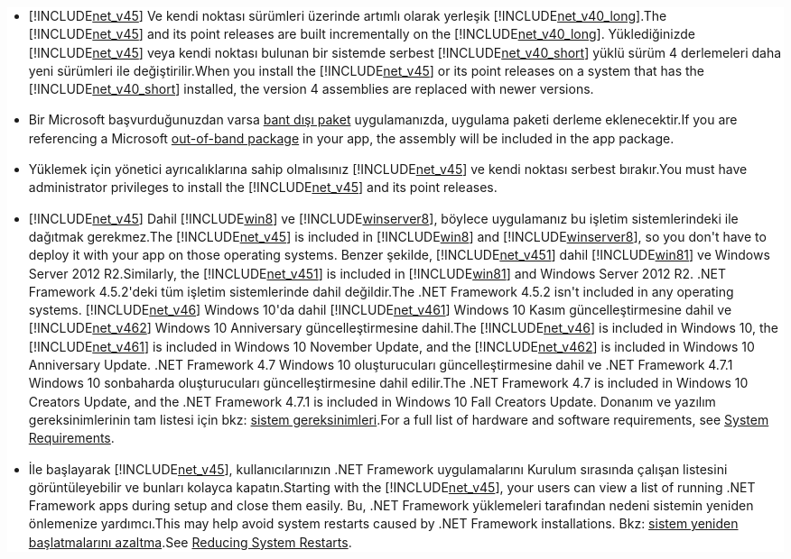- <span data-ttu-id="7455a-117">[!INCLUDE[net_v45](../../../includes/net-v45-md.md)] Ve kendi noktası sürümleri üzerinde artımlı olarak yerleşik [!INCLUDE[net_v40_long](../../../includes/net-v40-long-md.md)].</span><span class="sxs-lookup"><span data-stu-id="7455a-117">The [!INCLUDE[net_v45](../../../includes/net-v45-md.md)] and its point releases are built incrementally on the [!INCLUDE[net_v40_long](../../../includes/net-v40-long-md.md)].</span></span> <span data-ttu-id="7455a-118">Yüklediğinizde [!INCLUDE[net_v45](../../../includes/net-v45-md.md)] veya kendi noktası bulunan bir sistemde serbest [!INCLUDE[net_v40_short](../../../includes/net-v40-short-md.md)] yüklü sürüm 4 derlemeleri daha yeni sürümleri ile değiştirilir.</span><span class="sxs-lookup"><span data-stu-id="7455a-118">When you install the [!INCLUDE[net_v45](../../../includes/net-v45-md.md)] or its point releases on a system that has the [!INCLUDE[net_v40_short](../../../includes/net-v40-short-md.md)] installed, the version 4 assemblies are replaced with newer versions.</span></span>

- <span data-ttu-id="7455a-119">Bir Microsoft başvurduğunuzdan varsa [bant dışı paket](http://msdn.microsoft.com/library/dn151288\(v=vs.110\).aspx) uygulamanızda, uygulama paketi derleme eklenecektir.</span><span class="sxs-lookup"><span data-stu-id="7455a-119">If you are referencing a Microsoft [out-of-band package](http://msdn.microsoft.com/library/dn151288\(v=vs.110\).aspx) in your app, the assembly will be included in the app package.</span></span>

- <span data-ttu-id="7455a-120">Yüklemek için yönetici ayrıcalıklarına sahip olmalısınız [!INCLUDE[net_v45](../../../includes/net-v45-md.md)] ve kendi noktası serbest bırakır.</span><span class="sxs-lookup"><span data-stu-id="7455a-120">You must have administrator privileges to install the [!INCLUDE[net_v45](../../../includes/net-v45-md.md)] and its point releases.</span></span>

- <span data-ttu-id="7455a-121">[!INCLUDE[net_v45](../../../includes/net-v45-md.md)] Dahil [!INCLUDE[win8](../../../includes/win8-md.md)] ve [!INCLUDE[winserver8](../../../includes/winserver8-md.md)], böylece uygulamanız bu işletim sistemlerindeki ile dağıtmak gerekmez.</span><span class="sxs-lookup"><span data-stu-id="7455a-121">The [!INCLUDE[net_v45](../../../includes/net-v45-md.md)] is included in [!INCLUDE[win8](../../../includes/win8-md.md)] and [!INCLUDE[winserver8](../../../includes/winserver8-md.md)], so you don't have to deploy it with your app on those operating systems.</span></span> <span data-ttu-id="7455a-122">Benzer şekilde, [!INCLUDE[net_v451](../../../includes/net-v451-md.md)] dahil [!INCLUDE[win81](../../../includes/win81-md.md)] ve Windows Server 2012 R2.</span><span class="sxs-lookup"><span data-stu-id="7455a-122">Similarly, the [!INCLUDE[net_v451](../../../includes/net-v451-md.md)] is included in [!INCLUDE[win81](../../../includes/win81-md.md)] and Windows Server 2012 R2.</span></span> <span data-ttu-id="7455a-123">.NET Framework 4.5.2'deki tüm işletim sistemlerinde dahil değildir.</span><span class="sxs-lookup"><span data-stu-id="7455a-123">The .NET Framework 4.5.2 isn't included in any operating systems.</span></span> <span data-ttu-id="7455a-124">[!INCLUDE[net_v46](../../../includes/net-v46-md.md)] Windows 10'da dahil [!INCLUDE[net_v461](../../../includes/net-v461-md.md)] Windows 10 Kasım güncelleştirmesine dahil ve [!INCLUDE[net_v462](../../../includes/net-v462-md.md)] Windows 10 Anniversary güncelleştirmesine dahil.</span><span class="sxs-lookup"><span data-stu-id="7455a-124">The [!INCLUDE[net_v46](../../../includes/net-v46-md.md)] is included in Windows 10, the [!INCLUDE[net_v461](../../../includes/net-v461-md.md)] is included in Windows 10 November Update, and the [!INCLUDE[net_v462](../../../includes/net-v462-md.md)] is included in Windows 10 Anniversary Update.</span></span>  <span data-ttu-id="7455a-125">.NET Framework 4.7 Windows 10 oluşturucuları güncelleştirmesine dahil ve .NET Framework 4.7.1 Windows 10 sonbaharda oluşturucuları güncelleştirmesine dahil edilir.</span><span class="sxs-lookup"><span data-stu-id="7455a-125">The .NET Framework 4.7 is included in Windows 10 Creators Update, and the .NET Framework 4.7.1 is included in Windows 10 Fall Creators Update.</span></span> <span data-ttu-id="7455a-126">Donanım ve yazılım gereksinimlerinin tam listesi için bkz: [sistem gereksinimleri](../../../docs/framework/get-started/system-requirements.md).</span><span class="sxs-lookup"><span data-stu-id="7455a-126">For a full list of hardware and software requirements, see [System Requirements](../../../docs/framework/get-started/system-requirements.md).</span></span>

- <span data-ttu-id="7455a-127">İle başlayarak [!INCLUDE[net_v45](../../../includes/net-v45-md.md)], kullanıcılarınızın .NET Framework uygulamalarını Kurulum sırasında çalışan listesini görüntüleyebilir ve bunları kolayca kapatın.</span><span class="sxs-lookup"><span data-stu-id="7455a-127">Starting with the [!INCLUDE[net_v45](../../../includes/net-v45-md.md)], your users can view a list of running .NET Framework apps during setup and close them easily.</span></span> <span data-ttu-id="7455a-128">Bu, .NET Framework yüklemeleri tarafından nedeni sistemin yeniden önlemenize yardımcı.</span><span class="sxs-lookup"><span data-stu-id="7455a-128">This may help avoid system restarts caused by .NET Framework installations.</span></span> <span data-ttu-id="7455a-129">Bkz: [sistem yeniden başlatmalarını azaltma](../../../docs/framework/deployment/reducing-system-restarts.md).</span><span class="sxs-lookup"><span data-stu-id="7455a-129">See [Reducing System Restarts](../../../docs/framework/deployment/reducing-system-restarts.md).</span></span>
